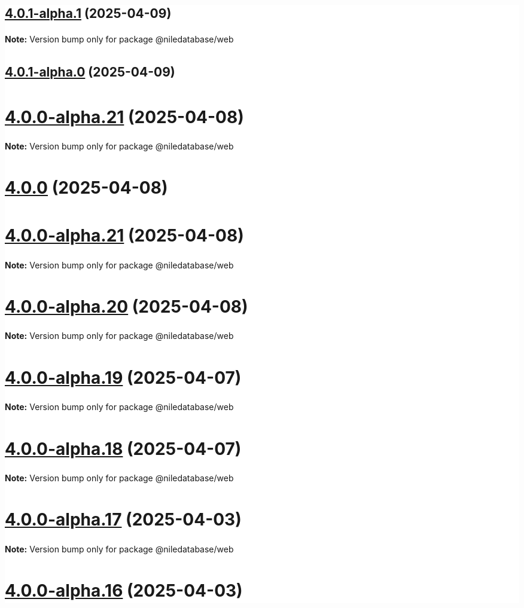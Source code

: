 ## [4.0.1-alpha.1](https://github.com/niledatabase/nile-js/compare/v4.0.1-alpha.0...v4.0.1-alpha.1) (2025-04-09)

**Note:** Version bump only for package @niledatabase/web

## [4.0.1-alpha.0](https://github.com/niledatabase/nile-js/compare/v4.0.0...v4.0.1-alpha.0) (2025-04-09)

# [4.0.0-alpha.21](https://github.com/niledatabase/nile-js/compare/v4.0.0-alpha.20...v4.0.0-alpha.21) (2025-04-08)

**Note:** Version bump only for package @niledatabase/web

# [4.0.0](https://github.com/niledatabase/nile-js/compare/v4.0.0-alpha.20...v4.0.0) (2025-04-08)

# [4.0.0-alpha.21](https://github.com/niledatabase/nile-js/compare/v4.0.0-alpha.20...v4.0.0-alpha.21) (2025-04-08)

**Note:** Version bump only for package @niledatabase/web

# [4.0.0-alpha.20](https://github.com/niledatabase/nile-js/compare/v4.0.0-alpha.19...v4.0.0-alpha.20) (2025-04-08)

**Note:** Version bump only for package @niledatabase/web

# [4.0.0-alpha.19](https://github.com/niledatabase/nile-js/compare/v4.0.0-alpha.18...v4.0.0-alpha.19) (2025-04-07)

**Note:** Version bump only for package @niledatabase/web

# [4.0.0-alpha.18](https://github.com/niledatabase/nile-js/compare/v4.0.0-alpha.17...v4.0.0-alpha.18) (2025-04-07)

**Note:** Version bump only for package @niledatabase/web

# [4.0.0-alpha.17](https://github.com/niledatabase/nile-js/compare/v4.0.0-alpha.16...v4.0.0-alpha.17) (2025-04-03)

**Note:** Version bump only for package @niledatabase/web

# [4.0.0-alpha.16](https://github.com/niledatabase/nile-js/compare/v4.0.0-alpha.15...v4.0.0-alpha.16) (2025-04-03)
